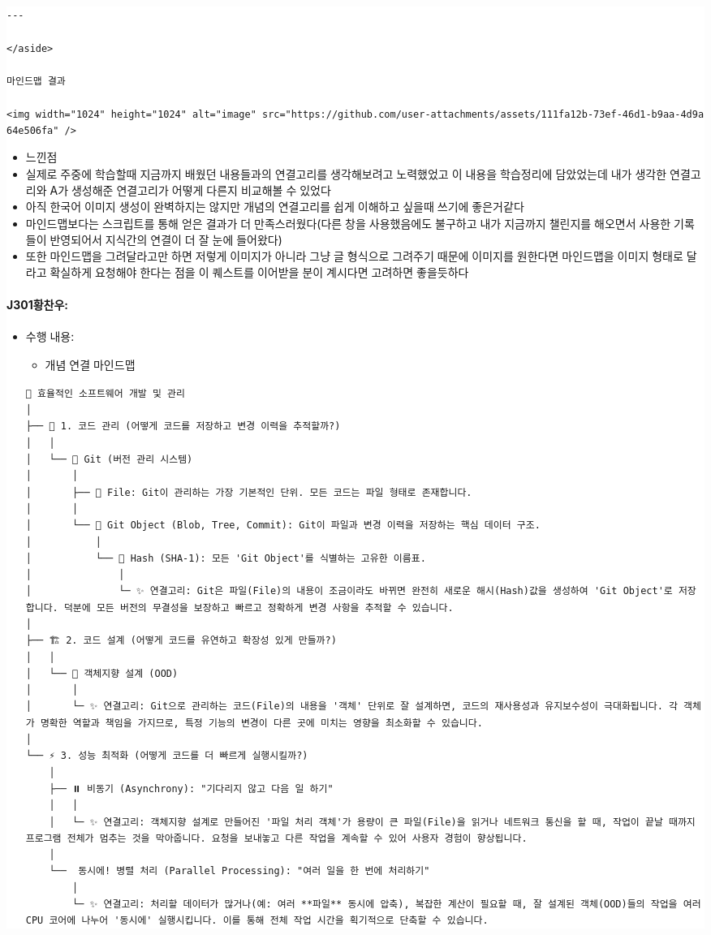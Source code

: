     ---
    
    </aside>
    
    마인드맵 결과
    
    <img width="1024" height="1024" alt="image" src="https://github.com/user-attachments/assets/111fa12b-73ef-46d1-b9aa-4d9a64e506fa" />

- 느낀점
- 실제로 주중에 학습할때 지금까지 배웠던 내용들과의 연결고리를 생각해보려고 노력했었고 이 내용을 학습정리에 담았었는데 내가 생각한 연결고리와 A가 생성해준 연결고리가 어떻게 다른지 비교해볼 수 있었다
- 아직 한국어 이미지 생성이 완벽하지는 않지만 개념의 연결고리를 쉽게 이해하고 싶을때 쓰기에 좋은거같다
- 마인드맵보다는 스크립트를 통해 얻은 결과가 더 만족스러웠다(다른 창을 사용했음에도 불구하고 내가 지금까지 챌린지를 해오면서 사용한 기록들이 반영되어서 지식간의 연결이 더 잘 눈에 들어왔다)
- 또한 마인드맵을 그려달라고만 하면 저렇게 이미지가 아니라 그냥 글 형식으로 그려주기 때문에 이미지를 원한다면 마인드맵을 이미지 형태로 달라고 확실하게 요청해야 한다는 점을 이 퀘스트를 이어받을 분이 계시다면 고려하면 좋을듯하다
#### J301황찬우:
- 수행 내용:

    - 개념 연결 마인드맵
    ```text
    🌳 효율적인 소프트웨어 개발 및 관리
    │
    ├── 📂 1. 코드 관리 (어떻게 코드를 저장하고 변경 이력을 추적할까?)
    │   │
    │   └── 🚀 Git (버전 관리 시스템)
    │       │
    │       ├── 📄 File: Git이 관리하는 가장 기본적인 단위. 모든 코드는 파일 형태로 존재합니다.
    │       │
    │       └── 💎 Git Object (Blob, Tree, Commit): Git이 파일과 변경 이력을 저장하는 핵심 데이터 구조.
    │           │
    │           └── 🔑 Hash (SHA-1): 모든 'Git Object'를 식별하는 고유한 이름표.
    │               │
    │               └─ ✨ 연결고리: Git은 파일(File)의 내용이 조금이라도 바뀌면 완전히 새로운 해시(Hash)값을 생성하여 'Git Object'로 저장합니다. 덕분에 모든 버전의 무결성을 보장하고 빠르고 정확하게 변경 사항을 추적할 수 있습니다.
    │
    ├── 🏗️ 2. 코드 설계 (어떻게 코드를 유연하고 확장성 있게 만들까?)
    │   │
    │   └── 🧩 객체지향 설계 (OOD)
    │       │
    │       └─ ✨ 연결고리: Git으로 관리하는 코드(File)의 내용을 '객체' 단위로 잘 설계하면, 코드의 재사용성과 유지보수성이 극대화됩니다. 각 객체가 명확한 역할과 책임을 가지므로, 특정 기능의 변경이 다른 곳에 미치는 영향을 최소화할 수 있습니다.
    │
    └── ⚡ 3. 성능 최적화 (어떻게 코드를 더 빠르게 실행시킬까?)
        │
        ├── ⏸️ 비동기 (Asynchrony): "기다리지 않고 다음 일 하기"
        │   │
        │   └─ ✨ 연결고리: 객체지향 설계로 만들어진 '파일 처리 객체'가 용량이 큰 파일(File)을 읽거나 네트워크 통신을 할 때, 작업이 끝날 때까지 프로그램 전체가 멈추는 것을 막아줍니다. 요청을 보내놓고 다른 작업을 계속할 수 있어 사용자 경험이 향상됩니다.
        │
        └──  동시에! 병렬 처리 (Parallel Processing): "여러 일을 한 번에 처리하기"
            │
            └─ ✨ 연결고리: 처리할 데이터가 많거나(예: 여러 **파일** 동시에 압축), 복잡한 계산이 필요할 때, 잘 설계된 객체(OOD)들의 작업을 여러 CPU 코어에 나누어 '동시에' 실행시킵니다. 이를 통해 전체 작업 시간을 획기적으로 단축할 수 있습니다.
